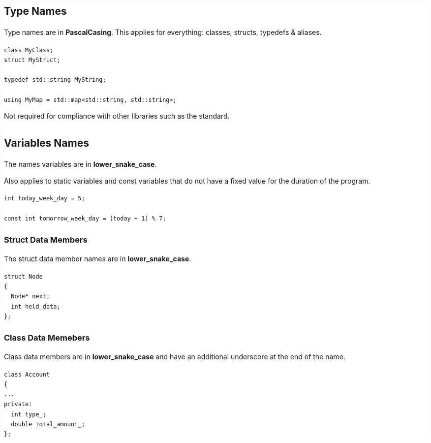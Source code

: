 ## Type Names

Type names are in **PascalCasing**. This applies for everything: classes, structs, typedefs & aliases.

```
class MyClass;
struct MyStruct;

typedef std::string MyString;

using MyMap = std::map<std::string, std::string>;
```

Not required for compliance with other libraries such as the standard.

## Variables Names

The names variables are in **lower_snake_case**.

Also applies to static variables and const variables that do not have a fixed value for the duration of the program.

```
int today_week_day = 5;

const int tomorrow_week_day = (today + 1) % 7;
```

### Struct Data Members

The struct data member names are in **lower_snake_case**.

```
struct Node
{
  Node* next;
  int held_data;
};
```

### Class Data Memebers

Class data members are in **lower_snake_case** and have an additional underscore at the end of the name.

```
class Account
{
...
private:
  int type_;
  double total_amount_;
};
```
